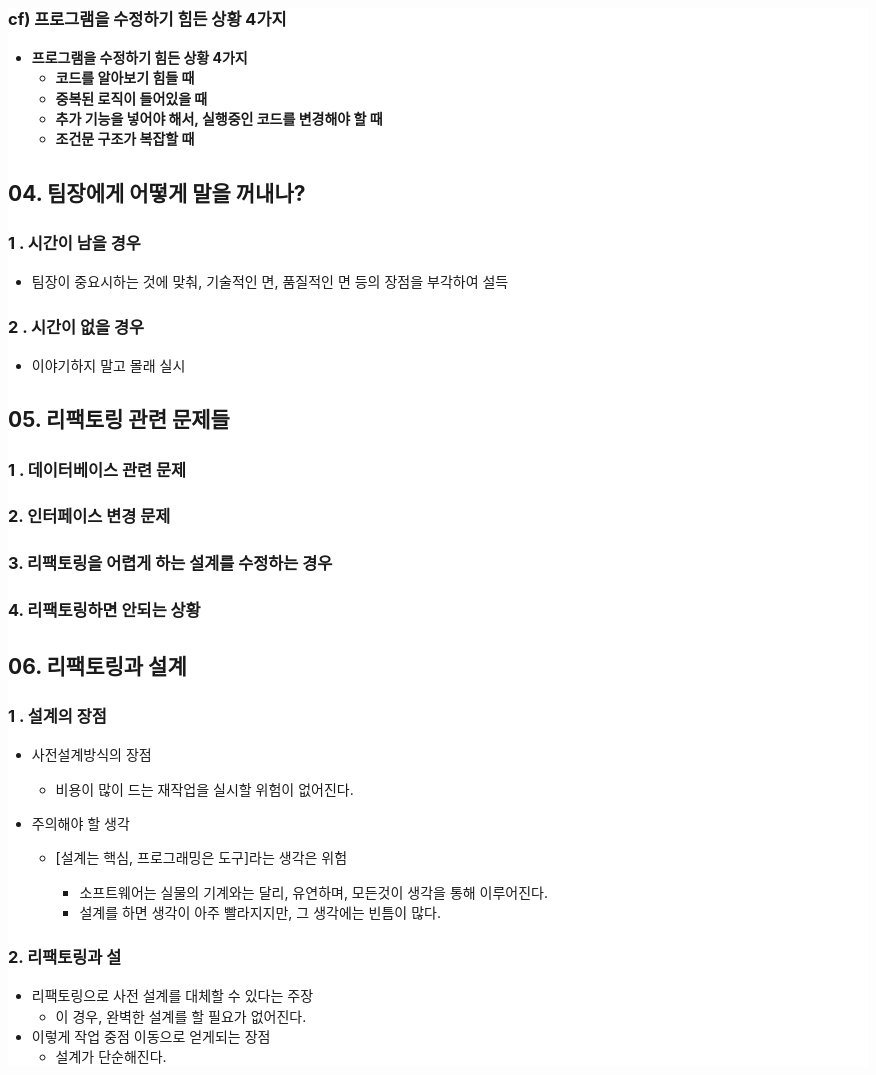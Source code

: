 



### cf\) 프로그램을 수정하기 힘든 상황 4가지

* **프로그램을 수정하기 힘든 상황 4가지**
  * **코드를 알아보기 힘들 때**
  * **중복된 로직이 들어있을 때**
  * **추가 기능을 넣어야 해서, 실행중인 코드를 변경해야 할 때**
  * **조건문 구조가 복잡할 때** 



## 04. 팀장에게 어떻게 말을 꺼내나?

### 1 . 시간이 남을 경우

* 팀장이 중요시하는 것에 맞춰, 기술적인 면, 품질적인 면 등의 장점을 부각하여 설득



### 2 . 시간이 없을 경우

* 이야기하지 말고 몰래 실시 



## 05. 리팩토링 관련 문제들

### 1 . 데이터베이스 관련 문제

### 2. 인터페이스 변경 문제

### 3. 리팩토링을 어렵게 하는 설계를 수정하는 경우

### 4. 리팩토링하면 안되는 상황 

## 06. 리팩토링과 설계

### 1 . 설계의 장점

* 사전설계방식의 장점
  * 비용이 많이 드는 재작업을 실시할 위험이 없어진다. 
* 주의해야 할 생각

  * \[설계는 핵심, 프로그래밍은 도구\]라는 생각은 위험

    * 소프트웨어는 실물의 기계와는 달리, 유연하며, 모든것이 생각을 통해 이루어진다.
    * 설계를 하면 생각이 아주 빨라지지만, 그 생각에는 빈틈이 많다. 

### 2. 리팩토링과 설

* 리팩토링으로 사전 설계를 대체할 수 있다는 주장
  * 이 경우, 완벽한 설계를 할 필요가 없어진다. 
* 이렇게 작업 중점 이동으로 얻게되는 장점
  * 설계가 단순해진다. 

